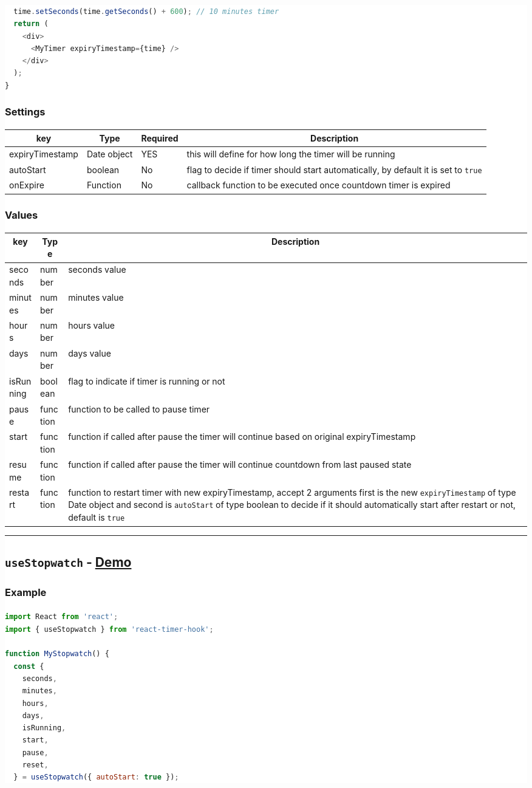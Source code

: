 ```javascript
  time.setSeconds(time.getSeconds() + 600); // 10 minutes timer
  return (
    <div>
      <MyTimer expiryTimestamp={time} />
    </div>
  );
}
```

### Settings

| key | Type | Required | Description |
| --- | --- | --- | ---- |
| expiryTimestamp | Date object | YES | this will define for how long the timer will be running   |
| autoStart | boolean | No | flag to decide if timer should start automatically, by default it is set to `true` |
| onExpire | Function | No | callback function to be executed once countdown timer is expired |


### Values

| key | Type | Description |
| --- | --- | ---- |
| seconds | number | seconds value |
| minutes | number | minutes value |
| hours | number | hours value |
| days | number | days value |
| isRunning | boolean | flag to indicate if timer is running or not |
| pause | function | function to be called to pause timer |
| start | function | function if called after pause the timer will continue based on original expiryTimestamp |
| resume | function | function if called after pause the timer will continue countdown from last paused state |
| restart | function | function to restart timer with new expiryTimestamp, accept 2 arguments first is the new `expiryTimestamp` of type Date object and second is `autoStart` of type boolean to decide if it should automatically start after restart or not, default is `true` |


---

## `useStopwatch` - [Demo](https://amrlabib.github.io/react-timer-hook/)

### Example

```javascript
import React from 'react';
import { useStopwatch } from 'react-timer-hook';

function MyStopwatch() {
  const {
    seconds,
    minutes,
    hours,
    days,
    isRunning,
    start,
    pause,
    reset,
  } = useStopwatch({ autoStart: true });

```
